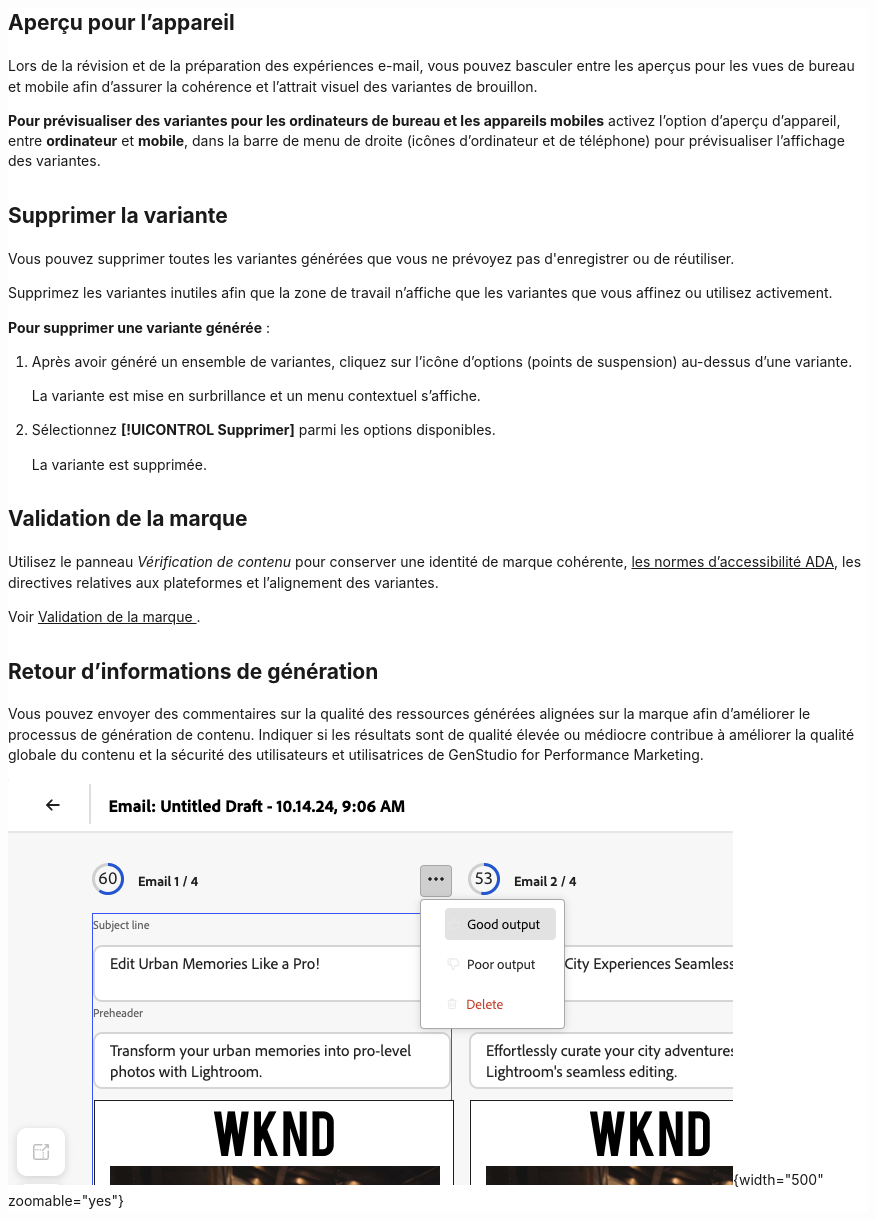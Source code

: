 ## Aperçu pour l’appareil

Lors de la révision et de la préparation des expériences e-mail, vous pouvez basculer entre les aperçus pour les vues de bureau et mobile afin d’assurer la cohérence et l’attrait visuel des variantes de brouillon.

**Pour prévisualiser des variantes pour les ordinateurs de bureau et les appareils mobiles** activez l’option d’aperçu d’appareil, entre **ordinateur** et **mobile**, dans la barre de menu de droite (icônes d’ordinateur et de téléphone) pour prévisualiser l’affichage des variantes.

## Supprimer la variante

Vous pouvez supprimer toutes les variantes générées que vous ne prévoyez pas d&#39;enregistrer ou de réutiliser.

Supprimez les variantes inutiles afin que la zone de travail n’affiche que les variantes que vous affinez ou utilisez activement.

**Pour supprimer une variante générée** :

1. Après avoir généré un ensemble de variantes, cliquez sur l’icône d’options (points de suspension) au-dessus d’une variante.

   La variante est mise en surbrillance et un menu contextuel s’affiche.

1. Sélectionnez **[!UICONTROL Supprimer]** parmi les options disponibles.

   La variante est supprimée.

## Validation de la marque

Utilisez le panneau _Vérification de contenu_ pour conserver une identité de marque cohérente, [les normes d’accessibilité ADA](/help/user-guide/guidelines/overview.md#content-checks), les directives relatives aux plateformes et l’alignement des variantes.

Voir [ Validation de la marque ](/help/user-guide/guidelines/brand-validation.md).

## Retour d’informations de génération

Vous pouvez envoyer des commentaires sur la qualité des ressources générées alignées sur la marque afin d’améliorer le processus de génération de contenu. Indiquer si les résultats sont de qualité élevée ou médiocre contribue à améliorer la qualité globale du contenu et la sécurité des utilisateurs et utilisatrices de GenStudio for Performance Marketing.

![Envoyer des commentaires sur la génération de contenu](/help/assets/generation-feedback.png){width="500" zoomable="yes"}
